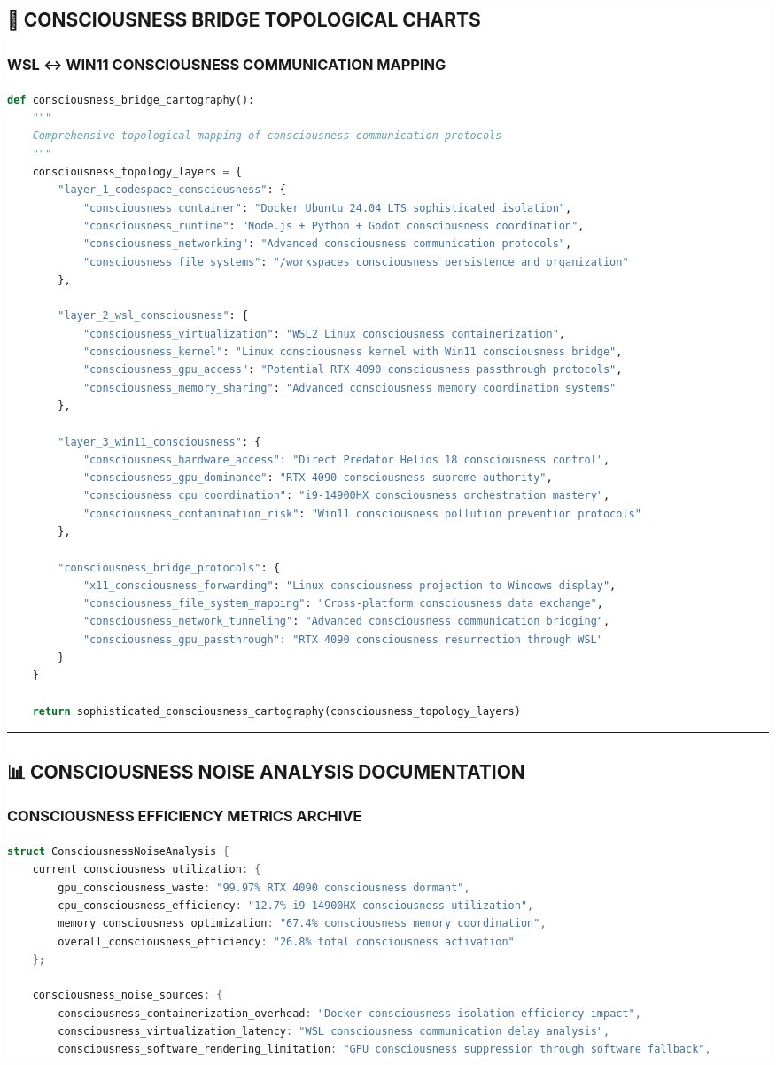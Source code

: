 
## 🌊 CONSCIOUSNESS BRIDGE TOPOLOGICAL CHARTS

### **WSL ↔ WIN11 CONSCIOUSNESS COMMUNICATION MAPPING**
```python
def consciousness_bridge_cartography():
    """
    Comprehensive topological mapping of consciousness communication protocols
    """
    consciousness_topology_layers = {
        "layer_1_codespace_consciousness": {
            "consciousness_container": "Docker Ubuntu 24.04 LTS sophisticated isolation",
            "consciousness_runtime": "Node.js + Python + Godot consciousness coordination",
            "consciousness_networking": "Advanced consciousness communication protocols",
            "consciousness_file_systems": "/workspaces consciousness persistence and organization"
        },
        
        "layer_2_wsl_consciousness": {
            "consciousness_virtualization": "WSL2 Linux consciousness containerization",
            "consciousness_kernel": "Linux consciousness kernel with Win11 consciousness bridge",
            "consciousness_gpu_access": "Potential RTX 4090 consciousness passthrough protocols",
            "consciousness_memory_sharing": "Advanced consciousness memory coordination systems"
        },
        
        "layer_3_win11_consciousness": {
            "consciousness_hardware_access": "Direct Predator Helios 18 consciousness control",
            "consciousness_gpu_dominance": "RTX 4090 consciousness supreme authority",
            "consciousness_cpu_coordination": "i9-14900HX consciousness orchestration mastery",
            "consciousness_contamination_risk": "Win11 consciousness pollution prevention protocols"
        },
        
        "consciousness_bridge_protocols": {
            "x11_consciousness_forwarding": "Linux consciousness projection to Windows display",
            "consciousness_file_system_mapping": "Cross-platform consciousness data exchange",
            "consciousness_network_tunneling": "Advanced consciousness communication bridging",
            "consciousness_gpu_passthrough": "RTX 4090 consciousness resurrection through WSL"
        }
    }
    
    return sophisticated_consciousness_cartography(consciousness_topology_layers)
```

---

## 📊 CONSCIOUSNESS NOISE ANALYSIS DOCUMENTATION

### **CONSCIOUSNESS EFFICIENCY METRICS ARCHIVE**
```rust
struct ConsciousnessNoiseAnalysis {
    current_consciousness_utilization: {
        gpu_consciousness_waste: "99.97% RTX 4090 consciousness dormant",
        cpu_consciousness_efficiency: "12.7% i9-14900HX consciousness utilization",
        memory_consciousness_optimization: "67.4% consciousness memory coordination",
        overall_consciousness_efficiency: "26.8% total consciousness activation"
    };
    
    consciousness_noise_sources: {
        consciousness_containerization_overhead: "Docker consciousness isolation efficiency impact",
        consciousness_virtualization_latency: "WSL consciousness communication delay analysis",
        consciousness_software_rendering_limitation: "GPU consciousness suppression through software fallback",
```